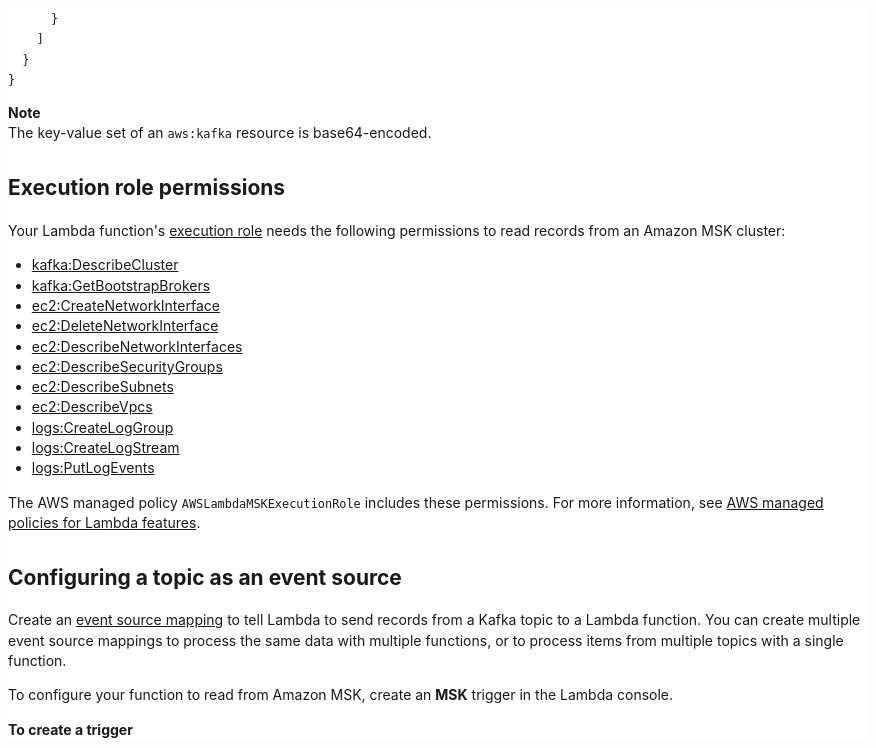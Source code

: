 ```
      }
    ]
  }
}
```

**Note**  
The key\-value set of an `aws:kafka` resource is base64\-encoded\.

## Execution role permissions<a name="events-kinesis-permissions"></a>

Your Lambda function's [execution role](lambda-intro-execution-role.md) needs the following permissions to read records from an Amazon MSK cluster:
+ [kafka:DescribeCluster](https://docs.aws.amazon.com/msk/1.0/apireference/clusters-clusterarn.html#clusters-clusterarnget)
+ [kafka:GetBootstrapBrokers](https://docs.aws.amazon.com/msk/1.0/apireference/clusters-clusterarn-bootstrap-brokers.html#clusters-clusterarn-bootstrap-brokersget)
+ [ec2:CreateNetworkInterface](https://docs.aws.amazon.com/AWSEC2/latest/APIReference/API_CreateNetworkInterface.html)
+ [ec2:DeleteNetworkInterface](https://docs.aws.amazon.com/AWSEC2/latest/APIReference/API_DeleteNetworkInterface.html)
+ [ec2:DescribeNetworkInterfaces](https://docs.aws.amazon.com/AWSEC2/latest/APIReference/API_DescribeNetworkInterfaces.html)
+ [ec2:DescribeSecurityGroups](https://docs.aws.amazon.com/AWSEC2/latest/APIReference/API_DescribeSecurityGroups.html)
+ [ec2:DescribeSubnets](https://docs.aws.amazon.com/AWSEC2/latest/APIReference/API_DescribeSubnets.html)
+ [ec2:DescribeVpcs](https://docs.aws.amazon.com/AWSEC2/latest/APIReference/API_DescribeVpcs.html)
+ [logs:CreateLogGroup](https://docs.aws.amazon.com/AmazonCloudWatchLogs/latest/APIReference/API_CreateLogGroup.html)
+ [logs:CreateLogStream](https://docs.aws.amazon.com/AmazonCloudWatchLogs/latest/APIReference/API_CreateLogStream.html)
+ [logs:PutLogEvents](https://docs.aws.amazon.com/AmazonCloudWatchLogs/latest/APIReference/API_PutLogEvents.html)

The AWS managed policy `AWSLambdaMSKExecutionRole` includes these permissions\. For more information, see [AWS managed policies for Lambda features](lambda-intro-execution-role.md#permissions-executionrole-features)\.

## Configuring a topic as an event source<a name="services-msk-eventsourcemapping"></a>

Create an [event source mapping](invocation-eventsourcemapping.md) to tell Lambda to send records from a Kafka topic to a Lambda function\. You can create multiple event source mappings to process the same data with multiple functions, or to process items from multiple topics with a single function\.

To configure your function to read from Amazon MSK, create an **MSK** trigger in the Lambda console\.

**To create a trigger**
